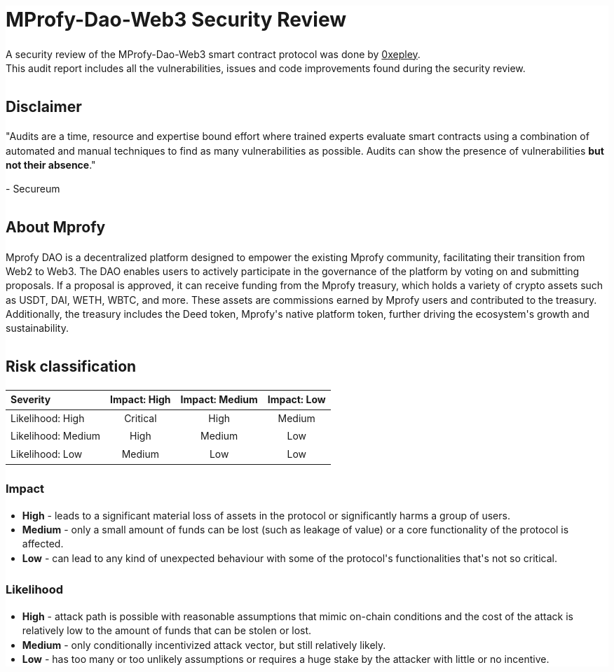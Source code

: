 # MProfy-Dao-Web3 Security Review

A security review of the MProfy-Dao-Web3 smart contract protocol was done by [0xepley](https://twitter.com/0xepley). \
This audit report includes all the vulnerabilities, issues and code improvements found during the security review.


## Disclaimer

"Audits are a time, resource and expertise bound effort where trained experts evaluate smart
contracts using a combination of automated and manual techniques to find as many vulnerabilities
as possible. Audits can show the presence of vulnerabilities **but not their absence**."

\- Secureum

## About Mprofy
Mprofy DAO is a decentralized platform designed to empower the existing Mprofy community, facilitating their transition from Web2 to Web3. The DAO enables users to actively participate in the governance of the platform by voting on and submitting proposals. If a proposal is approved, it can receive funding from the Mprofy treasury, which holds a variety of crypto assets such as USDT, DAI, WETH, WBTC, and more. These assets are commissions earned by Mprofy users and contributed to the treasury. Additionally, the treasury includes the Deed token, Mprofy's native platform token, further driving the ecosystem's growth and sustainability.



## Risk classification

| Severity           | Impact: High | Impact: Medium | Impact: Low |
| :----------------- | :----------: | :------------: | :---------: |
| Likelihood: High   |   Critical   |      High      |   Medium    |
| Likelihood: Medium |     High     |     Medium     |     Low     |
| Likelihood: Low    |    Medium    |      Low       |     Low     |

### Impact

- **High** - leads to a significant material loss of assets in the protocol or significantly harms a group of users.
- **Medium** - only a small amount of funds can be lost (such as leakage of value) or a core functionality of the protocol is affected.
- **Low** - can lead to any kind of unexpected behaviour with some of the protocol's functionalities that's not so critical.

### Likelihood

- **High** - attack path is possible with reasonable assumptions that mimic on-chain conditions and the cost of the attack is relatively low to the amount of funds that can be stolen or lost.
- **Medium** - only conditionally incentivized attack vector, but still relatively likely.
- **Low** - has too many or too unlikely assumptions or requires a huge stake by the attacker with little or no incentive.
